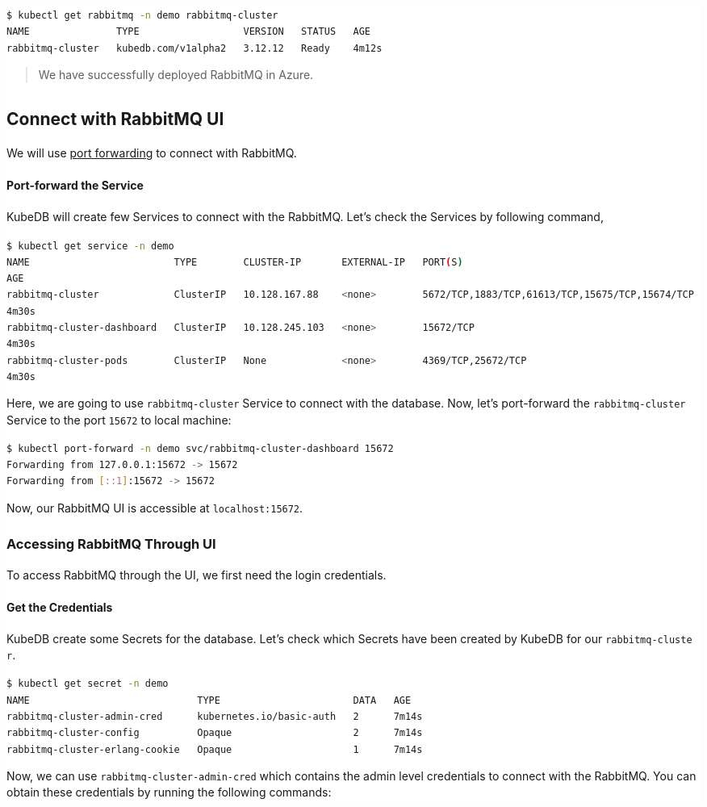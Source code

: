 ```bash
$ kubectl get rabbitmq -n demo rabbitmq-cluster
NAME               TYPE                  VERSION   STATUS   AGE
rabbitmq-cluster   kubedb.com/v1alpha2   3.12.12   Ready    4m12s
```
> We have successfully deployed RabbitMQ in Azure.

## Connect with RabbitMQ UI

We will use [port forwarding](https://kubernetes.io/docs/tasks/access-application-cluster/port-forward-access-application-cluster/) to connect with RabbitMQ.

#### Port-forward the Service

KubeDB will create few Services to connect with the RabbitMQ. Let’s check the Services by following command,

```bash
$ kubectl get service -n demo
NAME                         TYPE        CLUSTER-IP       EXTERNAL-IP   PORT(S)                                           AGE
rabbitmq-cluster             ClusterIP   10.128.167.88    <none>        5672/TCP,1883/TCP,61613/TCP,15675/TCP,15674/TCP   4m30s
rabbitmq-cluster-dashboard   ClusterIP   10.128.245.103   <none>        15672/TCP                                         4m30s
rabbitmq-cluster-pods        ClusterIP   None             <none>        4369/TCP,25672/TCP                                4m30s
```
Here, we are going to use `rabbitmq-cluster` Service to connect with the database. Now, let’s port-forward the `rabbitmq-cluster` Service to the port `15672` to local machine:

```bash
$ kubectl port-forward -n demo svc/rabbitmq-cluster-dashboard 15672
Forwarding from 127.0.0.1:15672 -> 15672
Forwarding from [::1]:15672 -> 15672
```
Now, our RabbitMQ UI is accessible at `localhost:15672`.

### Accessing RabbitMQ Through UI

To access RabbitMQ through the UI, we first need the login credentials.

#### Get the Credentials

KubeDB create some Secrets for the database. Let’s check which Secrets have been created by KubeDB for our `rabbitmq-cluster`.

```bash
$ kubectl get secret -n demo
NAME                             TYPE                       DATA   AGE
rabbitmq-cluster-admin-cred      kubernetes.io/basic-auth   2      7m14s
rabbitmq-cluster-config          Opaque                     2      7m14s
rabbitmq-cluster-erlang-cookie   Opaque                     1      7m14s
```
Now, we can use `rabbitmq-cluster-admin-cred` which contains the admin level credentials to connect with the RabbitMQ. You can obtain these credentials by running the following commands:
